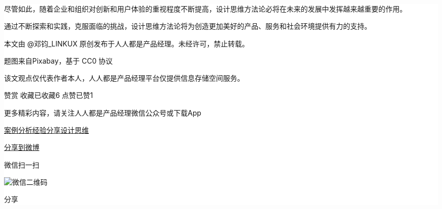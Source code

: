尽管如此，随着企业和组织对创新和用户体验的重视程度不断提高，设计思维方法论必将在未来的发展中发挥越来越重要的作用。

通过不断探索和实践，克服面临的挑战，设计思维方法论将为创造更加美好的产品、服务和社会环境提供有力的支持。

本文由 @邓钧\_LINKUX 原创发布于人人都是产品经理。未经许可，禁止转载。

题图来自Pixabay，基于 CC0 协议

该文观点仅代表作者本人，人人都是产品经理平台仅提供信息存储空间服务。

赞赏 收藏已收藏6 点赞已赞1

更多精彩内容，请关注人人都是产品经理微信公众号或下载App

[案例分析](https://www.woshipm.com/tag/%e6%a1%88%e4%be%8b%e5%88%86%e6%9e%90)[经验分享](https://www.woshipm.com/tag/%e7%bb%8f%e9%aa%8c%e5%88%86%e4%ba%ab)[设计思维](https://www.woshipm.com/tag/%e8%ae%be%e8%ae%a1%e6%80%9d%e7%bb%b4)

[分享到微博](https://service.weibo.com/share/share.php?appkey=2775287854&title=5000字聊聊“设计思维”的冷与热&url=https://www.woshipm.com/pd/6174448.html&pic=https://image.woshipm.com/2023/08/23/872c240e-4184-11ee-9458-00163e0b5ff3.jpg)

微信扫一扫

![微信二维码](https://api.pwmqr.com/qrcode/create/?url=https://www.woshipm.com/pd/6174448.html)

分享